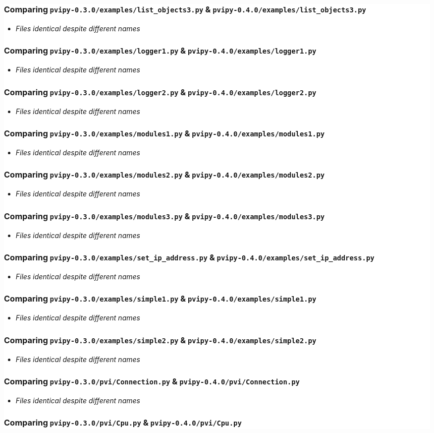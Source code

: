 ### Comparing `pvipy-0.3.0/examples/list_objects3.py` & `pvipy-0.4.0/examples/list_objects3.py`

 * *Files identical despite different names*

### Comparing `pvipy-0.3.0/examples/logger1.py` & `pvipy-0.4.0/examples/logger1.py`

 * *Files identical despite different names*

### Comparing `pvipy-0.3.0/examples/logger2.py` & `pvipy-0.4.0/examples/logger2.py`

 * *Files identical despite different names*

### Comparing `pvipy-0.3.0/examples/modules1.py` & `pvipy-0.4.0/examples/modules1.py`

 * *Files identical despite different names*

### Comparing `pvipy-0.3.0/examples/modules2.py` & `pvipy-0.4.0/examples/modules2.py`

 * *Files identical despite different names*

### Comparing `pvipy-0.3.0/examples/modules3.py` & `pvipy-0.4.0/examples/modules3.py`

 * *Files identical despite different names*

### Comparing `pvipy-0.3.0/examples/set_ip_address.py` & `pvipy-0.4.0/examples/set_ip_address.py`

 * *Files identical despite different names*

### Comparing `pvipy-0.3.0/examples/simple1.py` & `pvipy-0.4.0/examples/simple1.py`

 * *Files identical despite different names*

### Comparing `pvipy-0.3.0/examples/simple2.py` & `pvipy-0.4.0/examples/simple2.py`

 * *Files identical despite different names*

### Comparing `pvipy-0.3.0/pvi/Connection.py` & `pvipy-0.4.0/pvi/Connection.py`

 * *Files identical despite different names*

### Comparing `pvipy-0.3.0/pvi/Cpu.py` & `pvipy-0.4.0/pvi/Cpu.py`
